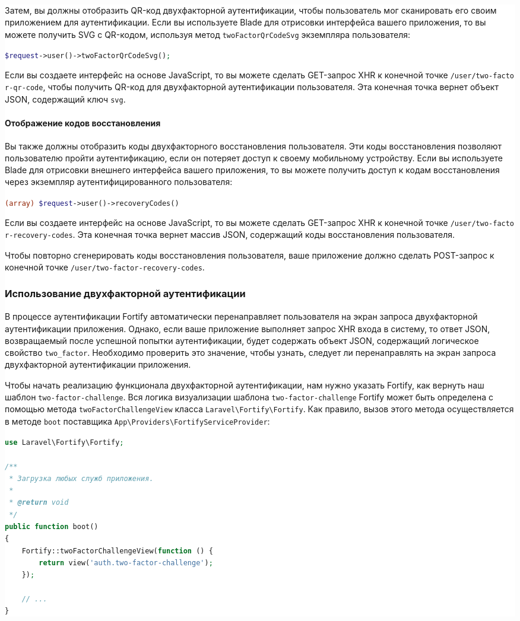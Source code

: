 Затем, вы должны отобразить QR-код двухфакторной аутентификации, чтобы пользователь мог сканировать его своим приложением для аутентификации. Если вы используете Blade для отрисовки интерфейса вашего приложения, то вы можете получить SVG с QR-кодом, используя метод `twoFactorQrCodeSvg` экземпляра пользователя:

```php
$request->user()->twoFactorQrCodeSvg();
```

Если вы создаете интерфейс на основе JavaScript, то вы можете сделать GET-запрос XHR к конечной точке `/user/two-factor-qr-code`, чтобы получить QR-код для двухфакторной аутентификации пользователя. Эта конечная точка вернет объект JSON, содержащий ключ `svg`.

<a name="displaying-the-recovery-codes"></a>
#### Отображение кодов восстановления

Вы также должны отобразить коды двухфакторного восстановления пользователя. Эти коды восстановления позволяют пользователю пройти аутентификацию, если он потеряет доступ к своему мобильному устройству. Если вы используете Blade для отрисовки внешнего интерфейса вашего приложения, то вы можете получить доступ к кодам восстановления через экземпляр аутентифицированного пользователя:

```php
(array) $request->user()->recoveryCodes()
```

Если вы создаете интерфейс на основе JavaScript, то вы можете сделать GET-запрос XHR к конечной точке `/user/two-factor-recovery-codes`. Эта конечная точка вернет массив JSON, содержащий коды восстановления пользователя.

Чтобы повторно сгенерировать коды восстановления пользователя, ваше приложение должно сделать POST-запрос к конечной точке `/user/two-factor-recovery-codes`.

<a name="authenticating-with-two-factor-authentication"></a>
### Использование двухфакторной аутентификации

В процессе аутентификации Fortify автоматически перенаправляет пользователя на экран запроса двухфакторной аутентификации приложения. Однако, если ваше приложение выполняет запрос XHR входа в систему, то ответ JSON, возвращаемый после успешной попытки аутентификации, будет содержать объект JSON, содержащий логическое свойство `two_factor`. Необходимо проверить это значение, чтобы узнать, следует ли перенаправлять на экран запроса двухфакторной аутентификации приложения.

Чтобы начать реализацию функционала двухфакторной аутентификации, нам нужно указать Fortify, как вернуть наш шаблон `two-factor-challenge`. Вся логика визуализации шаблона `two-factor-challenge` Fortify может быть определена с помощью метода `twoFactorChallengeView` класса `Laravel\Fortify\Fortify`. Как правило, вызов этого метода осуществляется в методе `boot` поставщика `App\Providers\FortifyServiceProvider`:

```php
use Laravel\Fortify\Fortify;

/**
 * Загрузка любых служб приложения.
 *
 * @return void
 */
public function boot()
{
    Fortify::twoFactorChallengeView(function () {
        return view('auth.two-factor-challenge');
    });

    // ...
}
```
